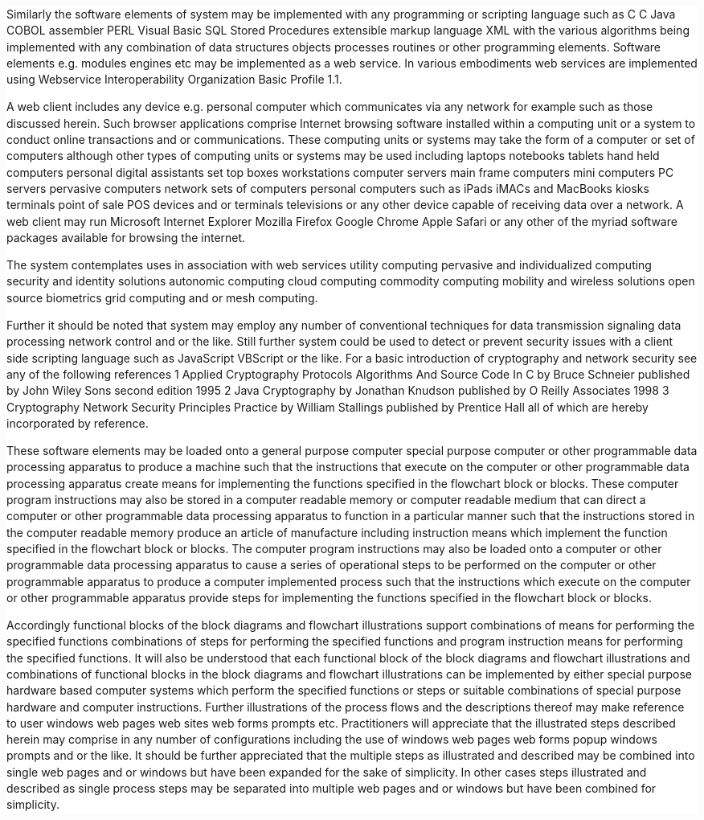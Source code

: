 Similarly the software elements of system may be implemented with any programming or scripting language such as C C Java COBOL assembler PERL Visual Basic SQL Stored Procedures extensible markup language XML with the various algorithms being implemented with any combination of data structures objects processes routines or other programming elements. Software elements e.g. modules engines etc may be implemented as a web service. In various embodiments web services are implemented using Webservice Interoperability Organization Basic Profile 1.1.

A web client includes any device e.g. personal computer which communicates via any network for example such as those discussed herein. Such browser applications comprise Internet browsing software installed within a computing unit or a system to conduct online transactions and or communications. These computing units or systems may take the form of a computer or set of computers although other types of computing units or systems may be used including laptops notebooks tablets hand held computers personal digital assistants set top boxes workstations computer servers main frame computers mini computers PC servers pervasive computers network sets of computers personal computers such as iPads iMACs and MacBooks kiosks terminals point of sale POS devices and or terminals televisions or any other device capable of receiving data over a network. A web client may run Microsoft Internet Explorer Mozilla Firefox Google Chrome Apple Safari or any other of the myriad software packages available for browsing the internet.

The system contemplates uses in association with web services utility computing pervasive and individualized computing security and identity solutions autonomic computing cloud computing commodity computing mobility and wireless solutions open source biometrics grid computing and or mesh computing.

Further it should be noted that system may employ any number of conventional techniques for data transmission signaling data processing network control and or the like. Still further system could be used to detect or prevent security issues with a client side scripting language such as JavaScript VBScript or the like. For a basic introduction of cryptography and network security see any of the following references 1 Applied Cryptography Protocols Algorithms And Source Code In C by Bruce Schneier published by John Wiley Sons second edition 1995 2 Java Cryptography by Jonathan Knudson published by O Reilly Associates 1998 3 Cryptography Network Security Principles Practice by William Stallings published by Prentice Hall all of which are hereby incorporated by reference.

These software elements may be loaded onto a general purpose computer special purpose computer or other programmable data processing apparatus to produce a machine such that the instructions that execute on the computer or other programmable data processing apparatus create means for implementing the functions specified in the flowchart block or blocks. These computer program instructions may also be stored in a computer readable memory or computer readable medium that can direct a computer or other programmable data processing apparatus to function in a particular manner such that the instructions stored in the computer readable memory produce an article of manufacture including instruction means which implement the function specified in the flowchart block or blocks. The computer program instructions may also be loaded onto a computer or other programmable data processing apparatus to cause a series of operational steps to be performed on the computer or other programmable apparatus to produce a computer implemented process such that the instructions which execute on the computer or other programmable apparatus provide steps for implementing the functions specified in the flowchart block or blocks.

Accordingly functional blocks of the block diagrams and flowchart illustrations support combinations of means for performing the specified functions combinations of steps for performing the specified functions and program instruction means for performing the specified functions. It will also be understood that each functional block of the block diagrams and flowchart illustrations and combinations of functional blocks in the block diagrams and flowchart illustrations can be implemented by either special purpose hardware based computer systems which perform the specified functions or steps or suitable combinations of special purpose hardware and computer instructions. Further illustrations of the process flows and the descriptions thereof may make reference to user windows web pages web sites web forms prompts etc. Practitioners will appreciate that the illustrated steps described herein may comprise in any number of configurations including the use of windows web pages web forms popup windows prompts and or the like. It should be further appreciated that the multiple steps as illustrated and described may be combined into single web pages and or windows but have been expanded for the sake of simplicity. In other cases steps illustrated and described as single process steps may be separated into multiple web pages and or windows but have been combined for simplicity.
